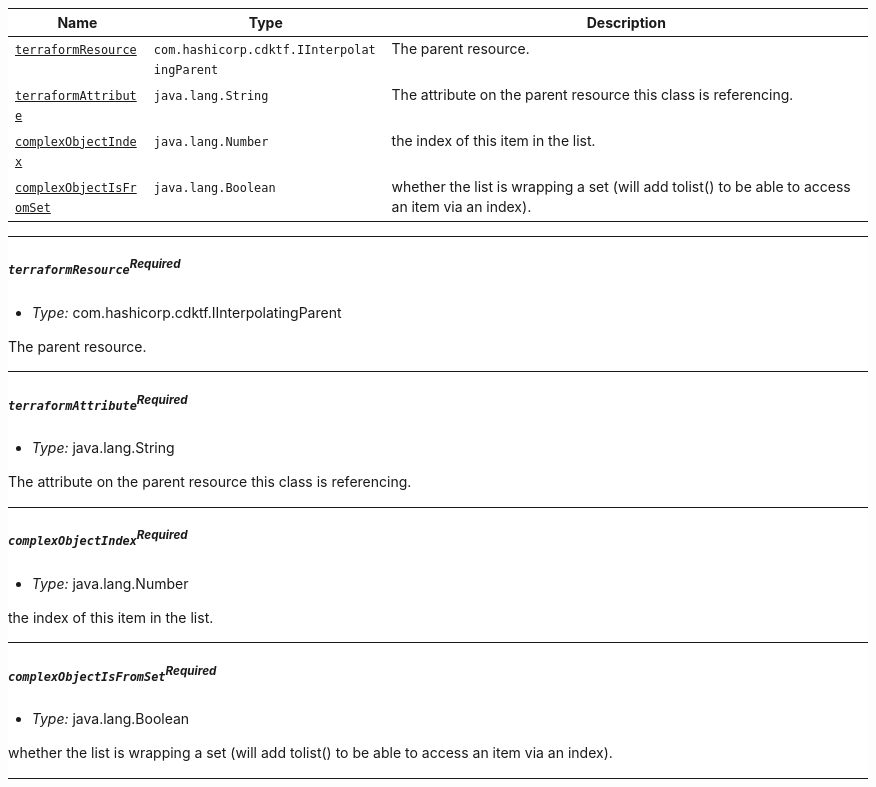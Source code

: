| **Name** | **Type** | **Description** |
| --- | --- | --- |
| <code><a href="#@cdktf/provider-databricks.dataDatabricksBudgetPolicies.DataDatabricksBudgetPoliciesPoliciesOutputReference.Initializer.parameter.terraformResource">terraformResource</a></code> | <code>com.hashicorp.cdktf.IInterpolatingParent</code> | The parent resource. |
| <code><a href="#@cdktf/provider-databricks.dataDatabricksBudgetPolicies.DataDatabricksBudgetPoliciesPoliciesOutputReference.Initializer.parameter.terraformAttribute">terraformAttribute</a></code> | <code>java.lang.String</code> | The attribute on the parent resource this class is referencing. |
| <code><a href="#@cdktf/provider-databricks.dataDatabricksBudgetPolicies.DataDatabricksBudgetPoliciesPoliciesOutputReference.Initializer.parameter.complexObjectIndex">complexObjectIndex</a></code> | <code>java.lang.Number</code> | the index of this item in the list. |
| <code><a href="#@cdktf/provider-databricks.dataDatabricksBudgetPolicies.DataDatabricksBudgetPoliciesPoliciesOutputReference.Initializer.parameter.complexObjectIsFromSet">complexObjectIsFromSet</a></code> | <code>java.lang.Boolean</code> | whether the list is wrapping a set (will add tolist() to be able to access an item via an index). |

---

##### `terraformResource`<sup>Required</sup> <a name="terraformResource" id="@cdktf/provider-databricks.dataDatabricksBudgetPolicies.DataDatabricksBudgetPoliciesPoliciesOutputReference.Initializer.parameter.terraformResource"></a>

- *Type:* com.hashicorp.cdktf.IInterpolatingParent

The parent resource.

---

##### `terraformAttribute`<sup>Required</sup> <a name="terraformAttribute" id="@cdktf/provider-databricks.dataDatabricksBudgetPolicies.DataDatabricksBudgetPoliciesPoliciesOutputReference.Initializer.parameter.terraformAttribute"></a>

- *Type:* java.lang.String

The attribute on the parent resource this class is referencing.

---

##### `complexObjectIndex`<sup>Required</sup> <a name="complexObjectIndex" id="@cdktf/provider-databricks.dataDatabricksBudgetPolicies.DataDatabricksBudgetPoliciesPoliciesOutputReference.Initializer.parameter.complexObjectIndex"></a>

- *Type:* java.lang.Number

the index of this item in the list.

---

##### `complexObjectIsFromSet`<sup>Required</sup> <a name="complexObjectIsFromSet" id="@cdktf/provider-databricks.dataDatabricksBudgetPolicies.DataDatabricksBudgetPoliciesPoliciesOutputReference.Initializer.parameter.complexObjectIsFromSet"></a>

- *Type:* java.lang.Boolean

whether the list is wrapping a set (will add tolist() to be able to access an item via an index).

---
